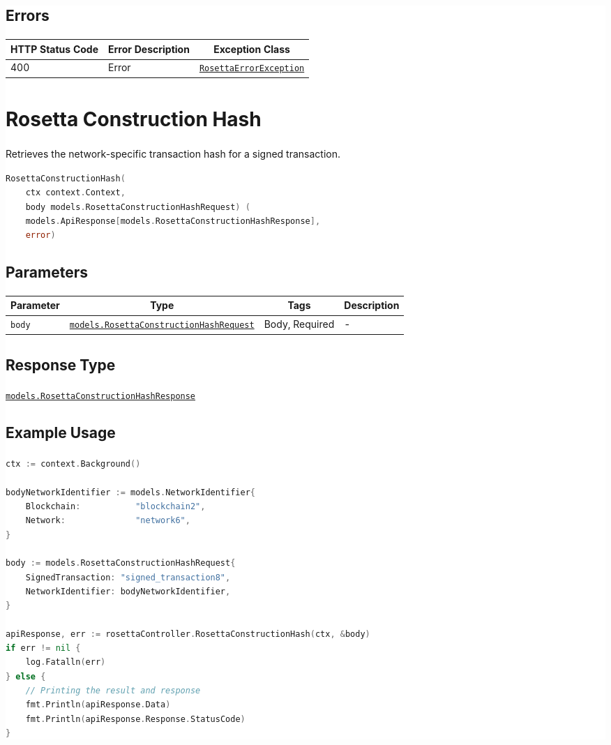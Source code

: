 ## Errors

| HTTP Status Code | Error Description | Exception Class                                                        |
| ---------------- | ----------------- | ---------------------------------------------------------------------- |
| 400              | Error             | [`RosettaErrorException`](../../doc/models/rosetta-error-exception.md) |

# Rosetta Construction Hash

Retrieves the network-specific transaction hash for a signed transaction.

```go
RosettaConstructionHash(
    ctx context.Context,
    body models.RosettaConstructionHashRequest) (
    models.ApiResponse[models.RosettaConstructionHashResponse],
    error)
```

## Parameters

| Parameter | Type                                                                                             | Tags           | Description |
| --------- | ------------------------------------------------------------------------------------------------ | -------------- | ----------- |
| `body`    | [`models.RosettaConstructionHashRequest`](../../doc/models/rosetta-construction-hash-request.md) | Body, Required | -           |

## Response Type

[`models.RosettaConstructionHashResponse`](../../doc/models/rosetta-construction-hash-response.md)

## Example Usage

```go
ctx := context.Background()

bodyNetworkIdentifier := models.NetworkIdentifier{
    Blockchain:           "blockchain2",
    Network:              "network6",
}

body := models.RosettaConstructionHashRequest{
    SignedTransaction: "signed_transaction8",
    NetworkIdentifier: bodyNetworkIdentifier,
}

apiResponse, err := rosettaController.RosettaConstructionHash(ctx, &body)
if err != nil {
    log.Fatalln(err)
} else {
    // Printing the result and response
    fmt.Println(apiResponse.Data)
    fmt.Println(apiResponse.Response.StatusCode)
}
```
